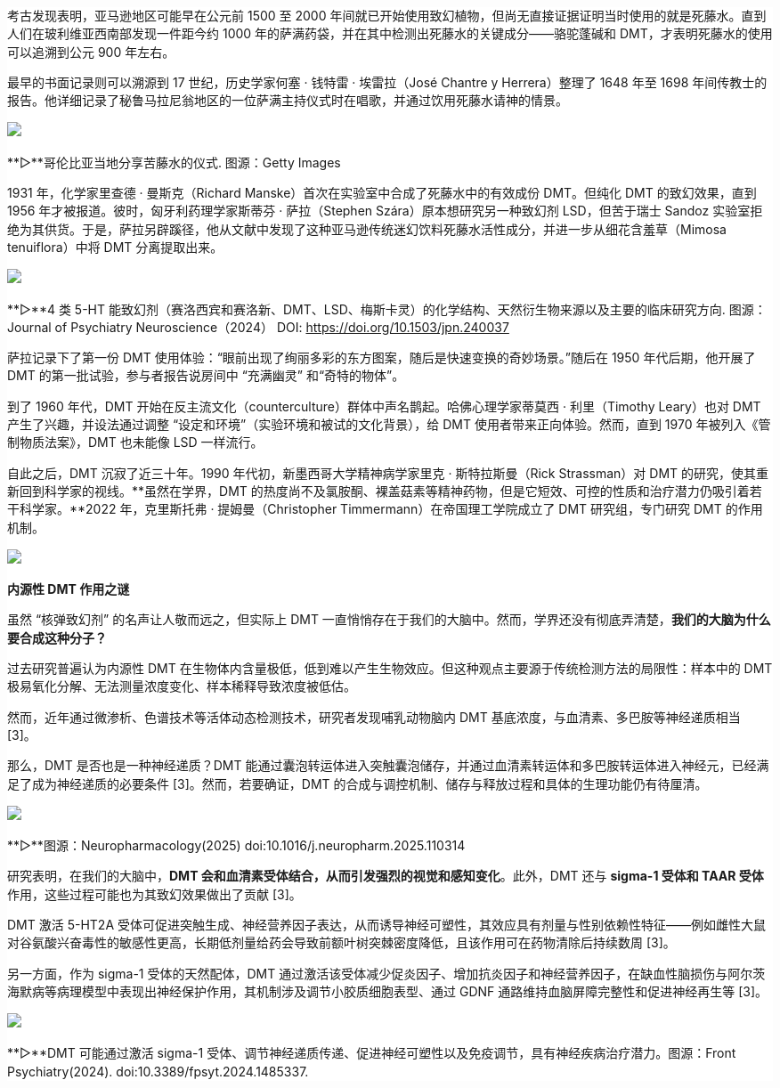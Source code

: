 考古发现表明，亚马逊地区可能早在公元前 1500 至 2000 年间就已开始使用致幻植物，但尚无直接证据证明当时使用的就是死藤水。直到人们在玻利维亚西南部发现一件距今约 1000 年的萨满药袋，并在其中检测出死藤水的关键成分——骆驼蓬碱和 DMT，才表明死藤水的使用可以追溯到公元 900 年左右。

最早的书面记录则可以溯源到 17 世纪，历史学家何塞 · 钱特雷 · 埃雷拉（José Chantre y Herrera）整理了 1648 年至 1698 年间传教士的报告。他详细记录了秘鲁马拉尼翁地区的一位萨满主持仪式时在唱歌，并通过饮用死藤水请神的情景。

![](https://mmbiz.qpic.cn/sz_mmbiz_png/nia5k43LG66hSCURC0QibLibNZYZZ9IEH6P7ISz6tj9ueQwgGTGUbSH2Em8Gmz11Y3BZULL3uYvDEb2icicdpq8rHibw/640?wx_fmt=png)

**▷**哥伦比亚当地分享苦藤水的仪式. 图源：Getty Images 

1931 年，化学家里查德 · 曼斯克（Richard Manske）首次在实验室中合成了死藤水中的有效成份 DMT。但纯化 DMT 的致幻效果，直到 1956 年才被报道。彼时，匈牙利药理学家斯蒂芬 · 萨拉（Stephen Szára）原本想研究另一种致幻剂 LSD，但苦于瑞士 Sandoz 实验室拒绝为其供货。于是，萨拉另辟蹊径，他从文献中发现了这种亚马逊传统迷幻饮料死藤水活性成分，并进一步从细花含羞草（Mimosa tenuiflora）中将 DMT 分离提取出来。

![](https://mmbiz.qpic.cn/sz_mmbiz_png/nia5k43LG66hSCURC0QibLibNZYZZ9IEH6PaTM2YumOPMHr1aW3kmCiaAJWkuDx21Vp4tJBjvs2lYnE0ic4ZFmnRXOQ/640?wx_fmt=png)

**▷**4 类 5-HT 能致幻剂（赛洛西宾和赛洛新、DMT、LSD、梅斯卡灵）的化学结构、天然衍生物来源以及主要的临床研究方向. 图源：Journal of Psychiatry Neuroscience（2024） DOI: https://doi.org/10.1503/jpn.240037

萨拉记录下了第一份 DMT 使用体验：“眼前出现了绚丽多彩的东方图案，随后是快速变换的奇妙场景。”随后在 1950 年代后期，他开展了 DMT 的第一批试验，参与者报告说房间中 “充满幽灵” 和“奇特的物体”。

到了 1960 年代，DMT 开始在反主流文化（counterculture）群体中声名鹊起。哈佛心理学家蒂莫西 · 利里（Timothy Leary）也对 DMT 产生了兴趣，并设法通过调整 “设定和环境”（实验环境和被试的文化背景），给 DMT 使用者带来正向体验。然而，直到 1970 年被列入《管制物质法案》，DMT 也未能像 LSD 一样流行。

自此之后，DMT 沉寂了近三十年。1990 年代初，新墨西哥大学精神病学家里克 · 斯特拉斯曼（Rick Strassman）对 DMT 的研究，使其重新回到科学家的视线。**虽然在学界，DMT 的热度尚不及氯胺酮、裸盖菇素等精神药物，但是它短效、可控的性质和治疗潜力仍吸引着若干科学家。**2022 年，克里斯托弗 · 提姆曼（Christopher Timmermann）在帝国理工学院成立了 DMT 研究组，专门研究 DMT 的作用机制。

![](https://mmbiz.qpic.cn/sz_mmbiz_png/nia5k43LG66hSCURC0QibLibNZYZZ9IEH6PWyo7DTsXDiaqpZzU4HWDXx6MgicN0Hugc6BjCkSwiaj8FhFaeld8Bp8ww/640?wx_fmt=png)

**内源性 DMT 作用之谜**

虽然 “核弹致幻剂” 的名声让人敬而远之，但实际上 DMT 一直悄悄存在于我们的大脑中。然而，学界还没有彻底弄清楚，**我们的大脑为什么要合成这种分子？**

过去研究普遍认为内源性 DMT 在生物体内含量极低，低到难以产生生物效应。但这种观点主要源于传统检测方法的局限性：样本中的 DMT 极易氧化分解、无法测量浓度变化、样本稀释导致浓度被低估。

然而，近年通过微渗析、色谱技术等活体动态检测技术，研究者发现哺乳动物脑内 DMT 基底浓度，与血清素、多巴胺等神经递质相当 [3]。

那么，DMT 是否也是一种神经递质？DMT 能通过囊泡转运体进入突触囊泡储存，并通过血清素转运体和多巴胺转运体进入神经元，已经满足了成为神经递质的必要条件 [3]。然而，若要确证，DMT 的合成与调控机制、储存与释放过程和具体的生理功能仍有待厘清。

![](https://mmbiz.qpic.cn/sz_mmbiz_png/nia5k43LG66hSCURC0QibLibNZYZZ9IEH6PReoraXEng3bhTL112j1xKCkgLFa7pcX4m4wGSpicia1F3hn2wwTpicCyQ/640?wx_fmt=png)

**▷**图源：Neuropharmacology(2025) doi:10.1016/j.neuropharm.2025.110314

研究表明，在我们的大脑中，**DMT 会和血清素受体结合，从而引发强烈的视觉和感知变化**。此外，DMT 还与 **sigma-1 受体和 TAAR 受体**作用，这些过程可能也为其致幻效果做出了贡献 [3]。

DMT 激活 5-HT2A 受体可促进突触生成、神经营养因子表达，从而诱导神经可塑性，其效应具有剂量与性别依赖性特征——例如雌性大鼠对谷氨酸兴奋毒性的敏感性更高，长期低剂量给药会导致前额叶树突棘密度降低，且该作用可在药物清除后持续数周 [3]。

另一方面，作为 sigma-1 受体的天然配体，DMT 通过激活该受体减少促炎因子、增加抗炎因子和神经营养因子，在缺血性脑损伤与阿尔茨海默病等病理模型中表现出神经保护作用，其机制涉及调节小胶质细胞表型、通过 GDNF 通路维持血脑屏障完整性和促进神经再生等 [3]。

![](https://mmbiz.qpic.cn/sz_mmbiz_png/nia5k43LG66hSCURC0QibLibNZYZZ9IEH6PqF8tOg2CMhcKjjnMOh8LzXesPU3Bh5gNCf066fMWX0ickKGHaVwRb2Q/640?wx_fmt=png)

**▷**DMT 可能通过激活 sigma-1 受体、调节神经递质传递、促进神经可塑性以及免疫调节，具有神经疾病治疗潜力。图源：Front Psychiatry(2024). doi:10.3389/fpsyt.2024.1485337.
